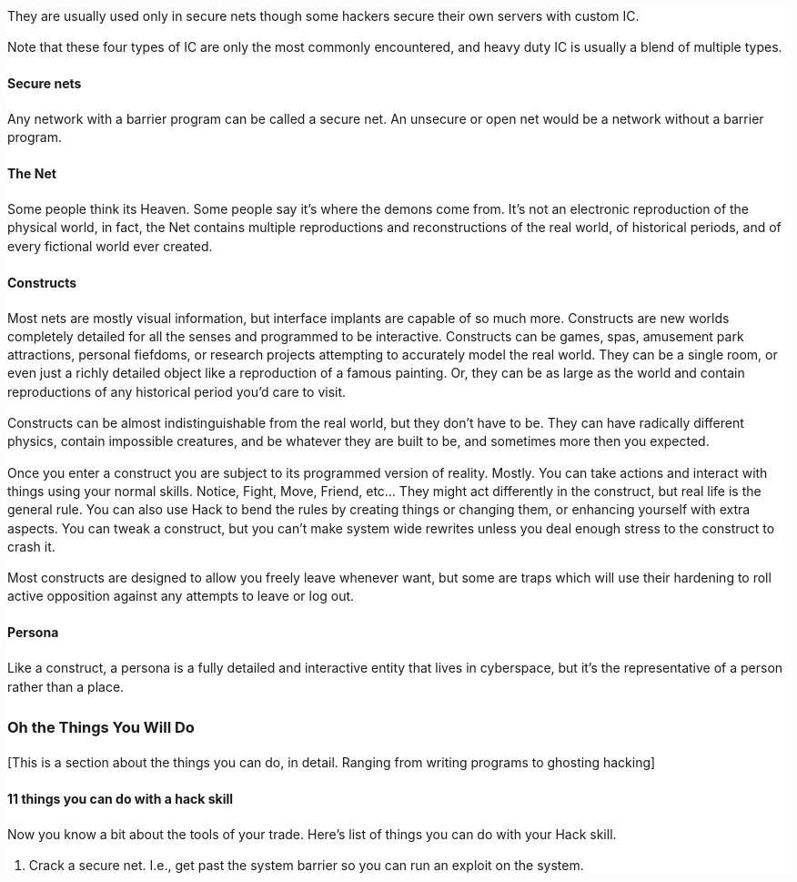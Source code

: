 They are usually used only in secure nets though some hackers secure their own servers with custom IC.

Note that these four types of IC are only the most commonly encountered, and heavy duty IC is usually a blend of multiple types.

#### Secure nets

Any network with a barrier program can be called a secure net. An unsecure or open net would be a network without a barrier program.

#### The Net

Some people think its Heaven. Some people say it’s where the demons come from. It’s not an electronic reproduction of the physical world, in fact, the Net contains multiple reproductions and reconstructions of the real world, of historical periods, and of every fictional world ever created.

#### Constructs

Most nets are mostly visual information, but interface implants are capable of so much more. Constructs are new worlds completely detailed for all the senses and programmed to be interactive. Constructs can be games, spas, amusement park attractions, personal fiefdoms, or research projects attempting to accurately model the real world. They can be a single room, or even just a richly detailed object like a reproduction of a famous painting. Or, they can be as large as the world and contain reproductions of any historical period you’d care to visit.

Constructs can be almost indistinguishable from the real world, but they don’t have to be. They can have radically different physics, contain impossible creatures, and be whatever they are built to be, and sometimes more then you expected.

Once you enter a construct you are subject to its programmed version of reality. Mostly. You can take actions and interact with things using your normal skills. Notice, Fight, Move, Friend, etc… They might act differently in the construct, but real life is the general rule. You can also use Hack to bend the rules by creating things or changing them, or enhancing yourself with extra aspects. You can tweak a construct, but you can’t make system wide rewrites unless you deal enough stress to the construct to crash it.

Most constructs are designed to allow you freely leave whenever want, but some are traps which will use their hardening to roll active opposition against any attempts to leave or log out.

#### Persona

Like a construct, a persona is a fully detailed and interactive entity that lives in cyberspace, but it’s the representative of a person rather than a place.

### Oh the Things You Will Do

\[This is a section about the things you can do, in detail. Ranging from writing programs to ghosting hacking\]

#### 11 things you can do with a hack skill

Now you know a bit about the tools of your trade. Here’s list of things you can do with your Hack skill.

1.  Crack a secure net. I.e., get past the system barrier so you can run an exploit on the system.
